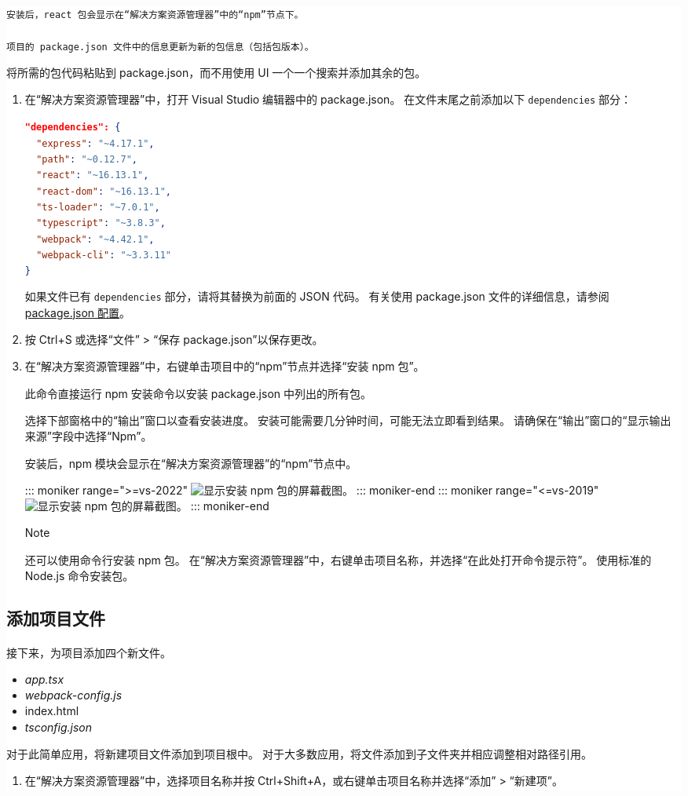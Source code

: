     安装后，react 包会显示在“解决方案资源管理器”中的“npm”节点下。
    
    项目的 package.json 文件中的信息更新为新的包信息（包括包版本）。

将所需的包代码粘贴到 package.json，而不用使用 UI 一个一个搜索并添加其余的包。
    
1. 在“解决方案资源管理器”中，打开 Visual Studio 编辑器中的 package.json。 在文件末尾之前添加以下 `dependencies` 部分：

    ```json
    "dependencies": {
      "express": "~4.17.1",
      "path": "~0.12.7",
      "react": "~16.13.1",
      "react-dom": "~16.13.1",
      "ts-loader": "~7.0.1",
      "typescript": "~3.8.3",
      "webpack": "~4.42.1",
      "webpack-cli": "~3.3.11"
    }
    ```

    如果文件已有 `dependencies` 部分，请将其替换为前面的 JSON 代码。 有关使用 package.json 文件的详细信息，请参阅 [package.json 配置](configure-packages-with-package-json.md)。

1. 按 Ctrl+S 或选择“文件” > “保存 package.json”以保存更改。

1. 在“解决方案资源管理器”中，右键单击项目中的“npm”节点并选择“安装 npm 包”。

    此命令直接运行 npm 安装命令以安装 package.json 中列出的所有包。

    选择下部窗格中的“输出”窗口以查看安装进度。 安装可能需要几分钟时间，可能无法立即看到结果。 请确保在“输出”窗口的“显示输出来源”字段中选择“Npm”。

    安装后，npm 模块会显示在“解决方案资源管理器”的“npm”节点中。

    ::: moniker range=">=vs-2022"
    ![显示安装 npm 包的屏幕截图。](media/vs-2022/tutorial-nodejs-react-npm-modules-installed.png)
    ::: moniker-end
    ::: moniker range="<=vs-2019"
    ![显示安装 npm 包的屏幕截图。](media/tutorial-nodejs-react-npm-modules-installed.png)
    ::: moniker-end

    > [!NOTE]
    > 还可以使用命令行安装 npm 包。 在“解决方案资源管理器”中，右键单击项目名称，并选择“在此处打开命令提示符”。 使用标准的 Node.js 命令安装包。

## <a name="add-project-files"></a>添加项目文件

接下来，为项目添加四个新文件。

- *app.tsx*
- *webpack-config.js*
- index.html 
- *tsconfig.json*

对于此简单应用，将新建项目文件添加到项目根中。 对于大多数应用，将文件添加到子文件夹并相应调整相对路径引用。

1. 在“解决方案资源管理器”中，选择项目名称并按 Ctrl+Shift+A，或右键单击项目名称并选择“添加” > “新建项”。
